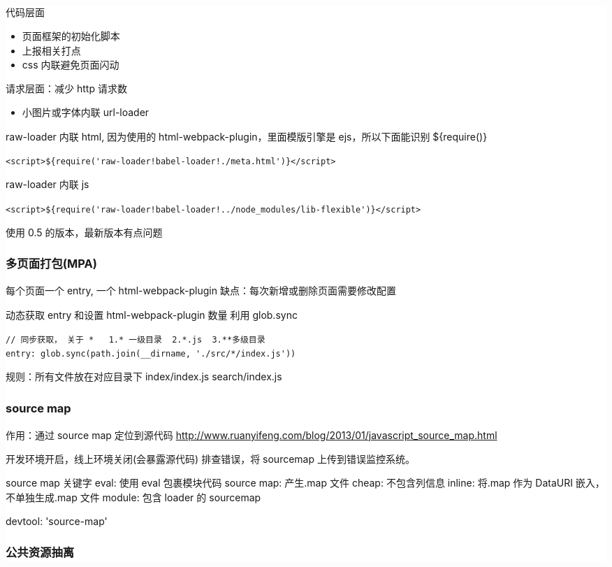 代码层面

-   页面框架的初始化脚本
-   上报相关打点
-   css 内联避免页面闪动

请求层面：减少 http 请求数

-   小图片或字体内联 url-loader

raw-loader 内联 html, 因为使用的 html-webpack-plugin，里面模版引擎是 ejs，所以下面能识别 \${require()}

```
<script>${require('raw-loader!babel-loader!./meta.html')}</script>
```

raw-loader 内联 js

```
<script>${require('raw-loader!babel-loader!../node_modules/lib-flexible')}</script>
```

使用 0.5 的版本，最新版本有点问题

### 多页面打包(MPA)

每个页面一个 entry, 一个 html-webpack-plugin
缺点：每次新增或删除页面需要修改配置

动态获取 entry 和设置 html-webpack-plugin 数量
利用 glob.sync

```
// 同步获取， 关于 *   1.* 一级目录  2.*.js  3.**多级目录
entry: glob.sync(path.join(__dirname, './src/*/index.js'))
```

规则：所有文件放在对应目录下
index/index.js
search/index.js

### source map

作用：通过 source map 定位到源代码
http://www.ruanyifeng.com/blog/2013/01/javascript_source_map.html

开发环境开启，线上环境关闭(会暴露源代码)
排查错误，将 sourcemap 上传到错误监控系统。

source map 关键字
eval: 使用 eval 包裹模块代码
source map: 产生.map 文件
cheap: 不包含列信息
inline: 将.map 作为 DataURI 嵌入，不单独生成.map 文件
module: 包含 loader 的 sourcemap

devtool: 'source-map'

### 公共资源抽离

